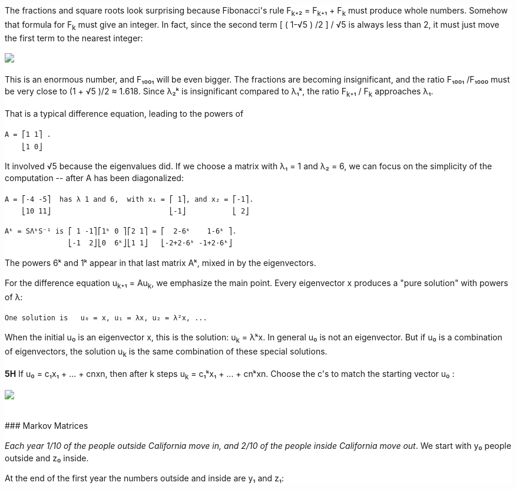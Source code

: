 The fractions and square roots look surprising because Fibonacci's rule F<sub>k</sub>₊₂ = F<sub>k</sub>₊₁ + F<sub>k</sub> must produce whole numbers. Somehow that formula for F<sub>k</sub> must give an integer. In fact, since the second term [ ( 1-√5 ) /2 ] / √5  is always less than 2, it must just move the first term to the nearest integer:

 ![](https://raw.githubusercontent.com/mebusy/notes/master/imgs/LA_Fib3.png)

This is an enormous number, and F₁₀₀₁ will be even bigger. The fractions are becoming insignificant, and the ratio F₁₀₀₁ /F₁₀₀₀ must be very close to (1 + √5 )/2 ≈ 1.618. Since λ₂ᵏ is insignificant compared to λ₁ᵏ, the ratio F<sub>k</sub>₊₁ / F<sub>k</sub> approaches λ₁.

That is a typical difference equation, leading to the powers of 

```
A = ⎡1 1⎤ .
    ⎣1 0⎦
```

It involved √5 because the eigenvalues did. If we choose a matrix with λ₁ = 1 and λ₂ = 6, we can focus on the simplicity of the computation -- after A has been diagonalized:

```
A = ⎡-4 -5⎤  has λ 1 and 6,  with x₁ = ⎡ 1⎤, and x₂ = ⎡-1⎤.
    ⎣10 11⎦                            ⎣-1⎦           ⎣ 2⎦
```

```
Aᵏ = SΛᵏS⁻¹ is ⎡ 1 -1⎤⎡1ᵏ 0 ⎤⎡2 1⎤ = ⎡  2-6ᵏ    1-6ᵏ ⎤.
               ⎣-1  2⎦⎣0  6ᵏ⎦⎣1 1⎦   ⎣-2+2·6ᵏ -1+2·6ᵏ⎦
```

The powers 6ᵏ and 1ᵏ appear in that last matrix Aᵏ, mixed in by the eigenvectors.

For the difference equation u<sub>k</sub>₊₁ = Au<sub>k</sub>, we emphasize the main point. Every eigenvector x produces a "pure solution" with powers of λ:

```
One solution is   u₀ = x, u₁ = λx, u₂ = λ²x, ...
```

When the initial u₀ is an eigenvector x, this is the solution: u<sub>k</sub> = λᵏx. In general u₀ is not an eigenvector. But if u₀ is a combination of eigenvectors, the solution u<sub>k</sub> is the same combination of these special solutions.

**5H** If u₀ = c₁x₁ + ... + cnxn, then after k steps u<sub>k</sub> = c₁ᵏx₁ + ... + cnᵏxn. Choose the c's to match the starting vector u₀ :

 ![](https://raw.githubusercontent.com/mebusy/notes/master/imgs/LA_Fib6.png)



<h2 id="bdfe38b6c05d238d6cb0df431aea8cb7"></h2>
### Markov Matrices

*Each year 1/10 of the people outside California move in, and 2/10 of the people inside California move out*. We start with y₀ people outside and z₀ inside.

At the end of the first year the numbers outside and inside are y₁ and z₁:
